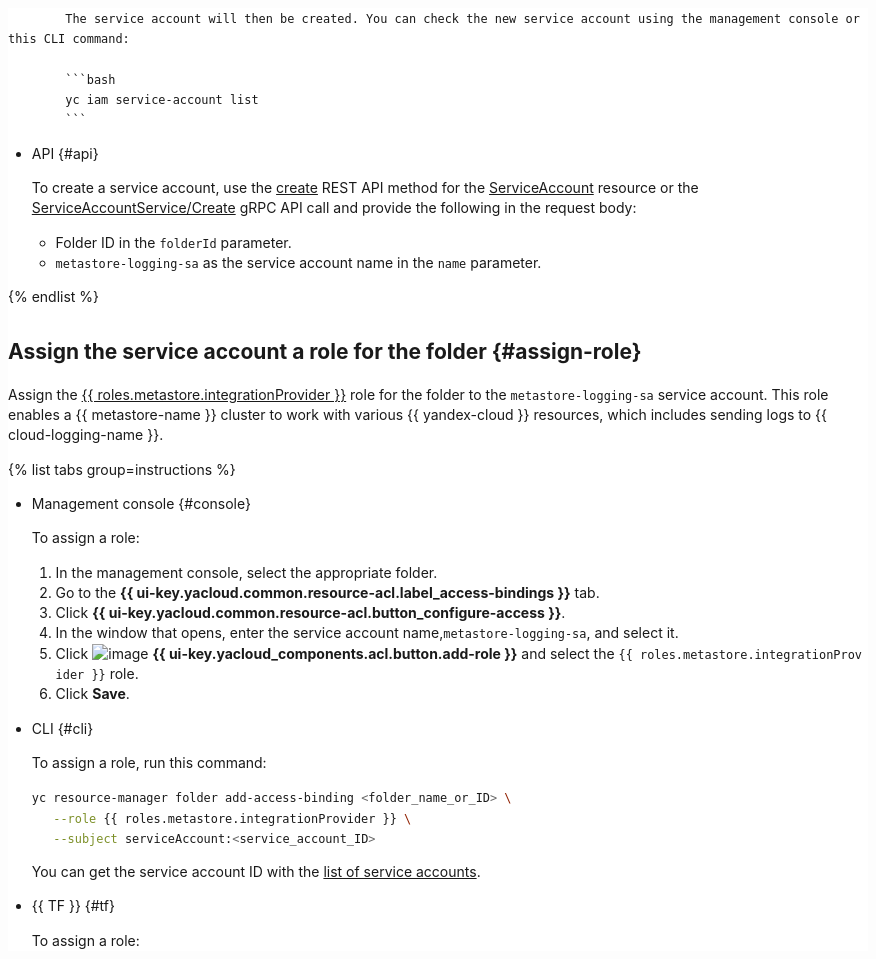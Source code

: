             The service account will then be created. You can check the new service account using the management console or this CLI command:

            ```bash
            yc iam service-account list
            ```

- API {#api}

    To create a service account, use the [create](../../iam/api-ref/ServiceAccount/create.md) REST API method for the [ServiceAccount](../../iam/api-ref/ServiceAccount/index.md) resource or the [ServiceAccountService/Create](../../iam/api-ref/grpc/ServiceAccount/create.md) gRPC API call and provide the following in the request body:

    * Folder ID in the `folderId` parameter.
    * `metastore-logging-sa` as the service account name in the `name` parameter.

{% endlist %}

## Assign the service account a role for the folder {#assign-role}

Assign the [{{ roles.metastore.integrationProvider }}](../../metadata-hub/security/metastore-roles.md#managed-metastore-integrationProvider) role for the folder to the `metastore-logging-sa` service account. This role enables a {{ metastore-name }} cluster to work with various {{ yandex-cloud }} resources, which includes sending logs to {{ cloud-logging-name }}.

{% list tabs group=instructions %}

- Management console {#console}

    To assign a role:

    1. In the management console, select the appropriate folder.
    1. Go to the **{{ ui-key.yacloud.common.resource-acl.label_access-bindings }}** tab.
    1. Click **{{ ui-key.yacloud.common.resource-acl.button_configure-access }}**.
    1. In the window that opens, enter the service account name,`metastore-logging-sa`, and select it.
    1. Click ![image](../../_assets/console-icons/plus.svg) **{{ ui-key.yacloud_components.acl.button.add-role }}** and select the `{{ roles.metastore.integrationProvider }}` role.
    1. Click **Save**.

- CLI {#cli}

    To assign a role, run this command:

    ```bash
    yc resource-manager folder add-access-binding <folder_name_or_ID> \
       --role {{ roles.metastore.integrationProvider }} \
       --subject serviceAccount:<service_account_ID>
    ```

    You can get the service account ID with the [list of service accounts](../../iam/operations/sa/get-id.md).

- {{ TF }} {#tf}

    To assign a role:
